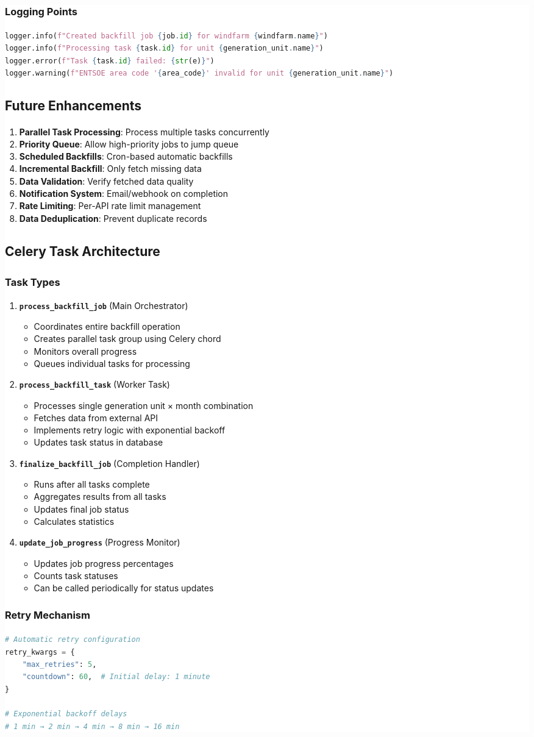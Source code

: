 ### Logging Points
```python
logger.info(f"Created backfill job {job.id} for windfarm {windfarm.name}")
logger.info(f"Processing task {task.id} for unit {generation_unit.name}")
logger.error(f"Task {task.id} failed: {str(e)}")
logger.warning(f"ENTSOE area code '{area_code}' invalid for unit {generation_unit.name}")
```

## Future Enhancements

1. **Parallel Task Processing**: Process multiple tasks concurrently
2. **Priority Queue**: Allow high-priority jobs to jump queue
3. **Scheduled Backfills**: Cron-based automatic backfills
4. **Incremental Backfill**: Only fetch missing data
5. **Data Validation**: Verify fetched data quality
6. **Notification System**: Email/webhook on completion
7. **Rate Limiting**: Per-API rate limit management
8. **Data Deduplication**: Prevent duplicate records

## Celery Task Architecture

### Task Types

1. **`process_backfill_job`** (Main Orchestrator)
   - Coordinates entire backfill operation
   - Creates parallel task group using Celery chord
   - Monitors overall progress
   - Queues individual tasks for processing

2. **`process_backfill_task`** (Worker Task)
   - Processes single generation unit × month combination
   - Fetches data from external API
   - Implements retry logic with exponential backoff
   - Updates task status in database

3. **`finalize_backfill_job`** (Completion Handler)
   - Runs after all tasks complete
   - Aggregates results from all tasks
   - Updates final job status
   - Calculates statistics

4. **`update_job_progress`** (Progress Monitor)
   - Updates job progress percentages
   - Counts task statuses
   - Can be called periodically for status updates

### Retry Mechanism

```python
# Automatic retry configuration
retry_kwargs = {
    "max_retries": 5,
    "countdown": 60,  # Initial delay: 1 minute
}

# Exponential backoff delays
# 1 min → 2 min → 4 min → 8 min → 16 min
```

